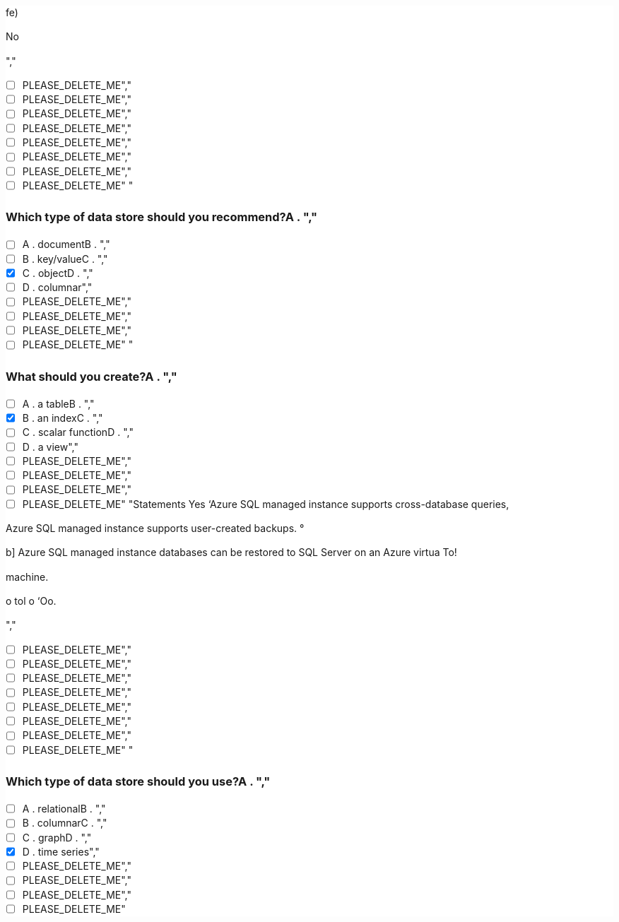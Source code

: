 fe)

No

","
- [ ] PLEASE_DELETE_ME","
- [ ] PLEASE_DELETE_ME","
- [ ] PLEASE_DELETE_ME","
- [ ] PLEASE_DELETE_ME","
- [ ] PLEASE_DELETE_ME","
- [ ] PLEASE_DELETE_ME","
- [ ] PLEASE_DELETE_ME","
- [ ] PLEASE_DELETE_ME"
"
### Which type of data store should you recommend?A . ","
- [ ] A . documentB . ","
- [ ] B . key/valueC . ","
- [x] C . objectD . ","
- [ ] D . columnar","
- [ ] PLEASE_DELETE_ME","
- [ ] PLEASE_DELETE_ME","
- [ ] PLEASE_DELETE_ME","
- [ ] PLEASE_DELETE_ME"
"
### What should you create?A . ","
- [ ] A . a tableB . ","
- [x] B . an indexC . ","
- [ ] C . scalar functionD . ","
- [ ] D . a view","
- [ ] PLEASE_DELETE_ME","
- [ ] PLEASE_DELETE_ME","
- [ ] PLEASE_DELETE_ME","
- [ ] PLEASE_DELETE_ME"
"Statements Yes
‘Azure SQL managed instance supports cross-database queries,

Azure SQL managed instance supports user-created backups. °

b]
Azure SQL managed instance databases can be restored to SQL Server on an Azure virtua To!

machine.

o tol o
‘Oo.

","
- [ ] PLEASE_DELETE_ME","
- [ ] PLEASE_DELETE_ME","
- [ ] PLEASE_DELETE_ME","
- [ ] PLEASE_DELETE_ME","
- [ ] PLEASE_DELETE_ME","
- [ ] PLEASE_DELETE_ME","
- [ ] PLEASE_DELETE_ME","
- [ ] PLEASE_DELETE_ME"
"
### Which type of data store should you use?A . ","
- [ ] A . relationalB . ","
- [ ] B . columnarC . ","
- [ ] C . graphD . ","
- [x] D . time series","
- [ ] PLEASE_DELETE_ME","
- [ ] PLEASE_DELETE_ME","
- [ ] PLEASE_DELETE_ME","
- [ ] PLEASE_DELETE_ME"